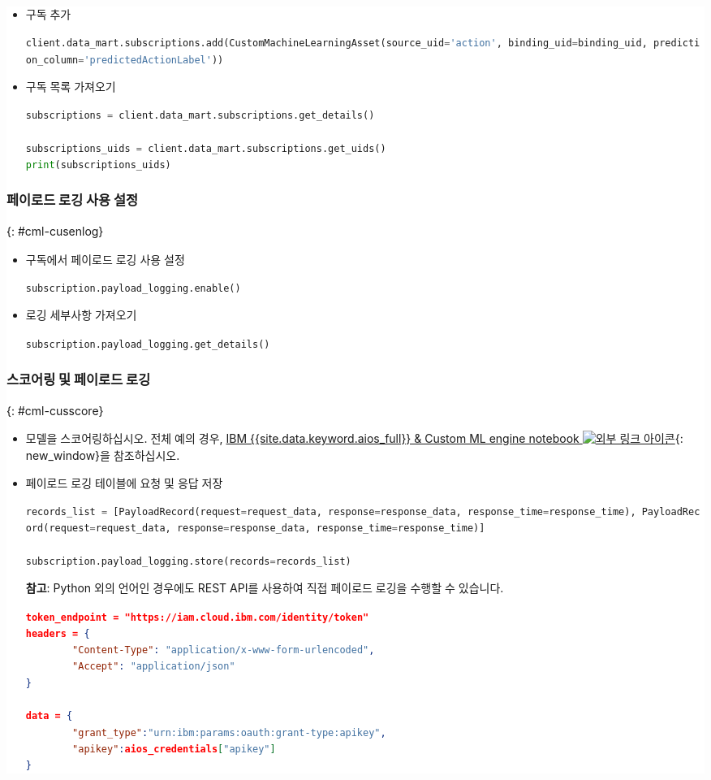 - 구독 추가

    ```python
    client.data_mart.subscriptions.add(CustomMachineLearningAsset(source_uid='action', binding_uid=binding_uid, prediction_column='predictedActionLabel'))
    ```

- 구독 목록 가져오기

    ```python
    subscriptions = client.data_mart.subscriptions.get_details()

    subscriptions_uids = client.data_mart.subscriptions.get_uids()
    print(subscriptions_uids)
    ```

### 페이로드 로깅 사용 설정
{: #cml-cusenlog}

- 구독에서 페이로드 로깅 사용 설정

    ```python
    subscription.payload_logging.enable()
    ```

- 로깅 세부사항 가져오기

    ```python
    subscription.payload_logging.get_details()
    ```

### 스코어링 및 페이로드 로깅
{: #cml-cusscore}

- 모델을 스코어링하십시오. 전체 예의 경우, [IBM {{site.data.keyword.aios_full}} & Custom ML engine notebook ![외부 링크 아이콘](../../icons/launch-glyph.svg "외부 링크 아이콘")](https://github.com/pmservice/ai-openscale-tutorials/blob/master/notebooks/AI%20OpenScale%20and%20Custom%20ML%20Engine.ipynb){: new_window}을 참조하십시오.



- 페이로드 로깅 테이블에 요청 및 응답 저장

    ```python
    records_list = [PayloadRecord(request=request_data, response=response_data, response_time=response_time), PayloadRecord(request=request_data, response=response_data, response_time=response_time)]

    subscription.payload_logging.store(records=records_list)
    ```
    **참고**: Python 외의 언어인 경우에도 REST API를 사용하여 직접 페이로드 로깅을 수행할 수 있습니다.

    ```json
    token_endpoint = "https://iam.cloud.ibm.com/identity/token"
    headers = {
            "Content-Type": "application/x-www-form-urlencoded",
            "Accept": "application/json"
    }

    data = {
            "grant_type":"urn:ibm:params:oauth:grant-type:apikey",
            "apikey":aios_credentials["apikey"]
    }
